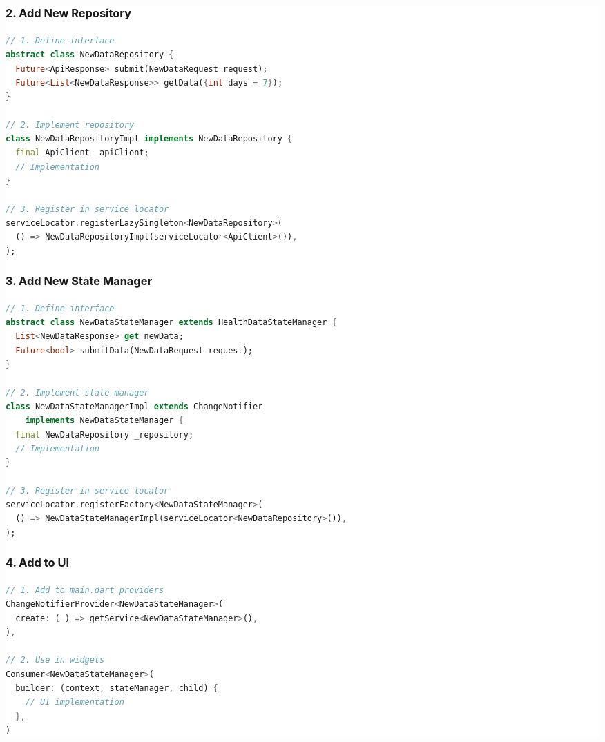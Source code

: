 ### 2. **Add New Repository**
```dart
// 1. Define interface
abstract class NewDataRepository {
  Future<ApiResponse> submit(NewDataRequest request);
  Future<List<NewDataResponse>> getData({int days = 7});
}

// 2. Implement repository
class NewDataRepositoryImpl implements NewDataRepository {
  final ApiClient _apiClient;
  // Implementation
}

// 3. Register in service locator
serviceLocator.registerLazySingleton<NewDataRepository>(
  () => NewDataRepositoryImpl(serviceLocator<ApiClient>()),
);
```

### 3. **Add New State Manager**
```dart
// 1. Define interface
abstract class NewDataStateManager extends HealthDataStateManager {
  List<NewDataResponse> get newData;
  Future<bool> submitData(NewDataRequest request);
}

// 2. Implement state manager
class NewDataStateManagerImpl extends ChangeNotifier 
    implements NewDataStateManager {
  final NewDataRepository _repository;
  // Implementation
}

// 3. Register in service locator
serviceLocator.registerFactory<NewDataStateManager>(
  () => NewDataStateManagerImpl(serviceLocator<NewDataRepository>()),
);
```

### 4. **Add to UI**
```dart
// 1. Add to main.dart providers
ChangeNotifierProvider<NewDataStateManager>(
  create: (_) => getService<NewDataStateManager>(),
),

// 2. Use in widgets
Consumer<NewDataStateManager>(
  builder: (context, stateManager, child) {
    // UI implementation
  },
)
```

